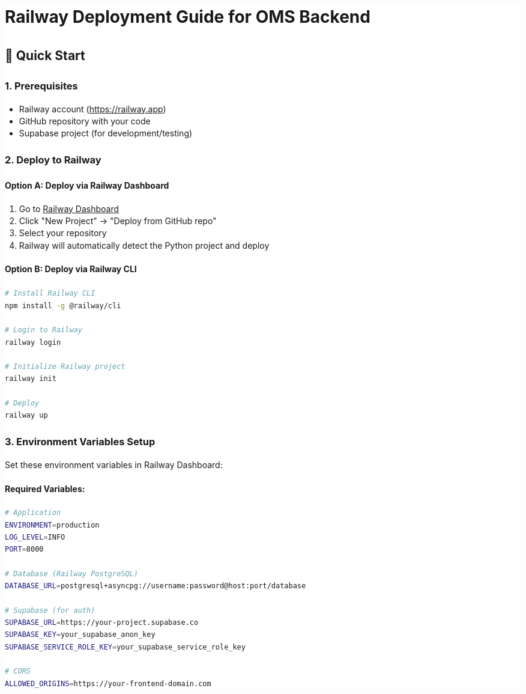 # Railway Deployment Guide for OMS Backend

## 🚀 Quick Start

### 1. Prerequisites
- Railway account (https://railway.app)
- GitHub repository with your code
- Supabase project (for development/testing)

### 2. Deploy to Railway

#### Option A: Deploy via Railway Dashboard
1. Go to [Railway Dashboard](https://railway.app/dashboard)
2. Click "New Project" → "Deploy from GitHub repo"
3. Select your repository
4. Railway will automatically detect the Python project and deploy

#### Option B: Deploy via Railway CLI
```bash
# Install Railway CLI
npm install -g @railway/cli

# Login to Railway
railway login

# Initialize Railway project
railway init

# Deploy
railway up
```

### 3. Environment Variables Setup

Set these environment variables in Railway Dashboard:

#### Required Variables:
```bash
# Application
ENVIRONMENT=production
LOG_LEVEL=INFO
PORT=8000

# Database (Railway PostgreSQL)
DATABASE_URL=postgresql+asyncpg://username:password@host:port/database

# Supabase (for auth)
SUPABASE_URL=https://your-project.supabase.co
SUPABASE_KEY=your_supabase_anon_key
SUPABASE_SERVICE_ROLE_KEY=your_supabase_service_role_key

# CORS
ALLOWED_ORIGINS=https://your-frontend-domain.com
```
